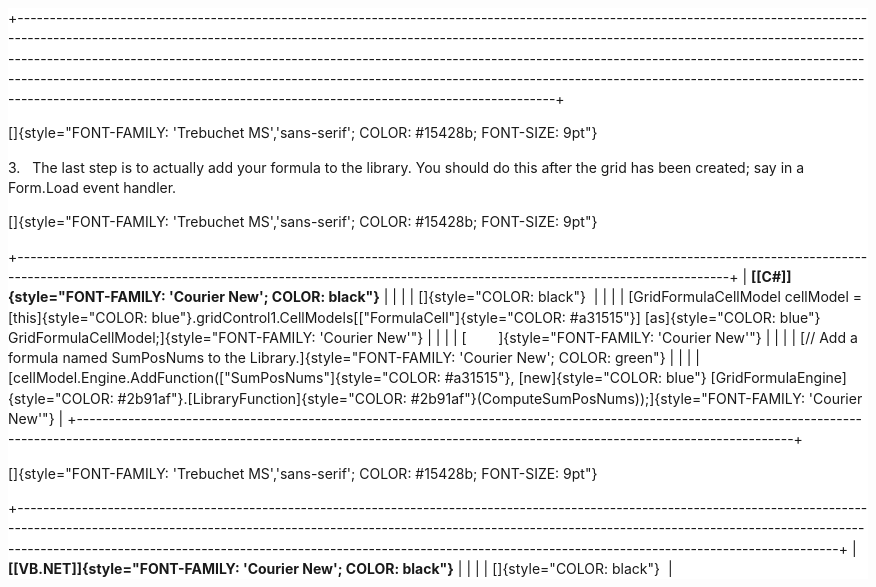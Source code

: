 +----------------------------------------------------------------------------------------------------------------------------------------------------------------------------------------------------------------------------------------------------------------------------------------------------------------------------------------------------------------------------------------------------------------------------------------------------------------------------------------------------------------------------------------------------------------------------------------------------------------------------------------+

[]{style="FONT-FAMILY: 'Trebuchet MS','sans-serif'; COLOR: #15428b; FONT-SIZE: 9pt"} 

3.   The last step is to actually add your formula to the library. You should do this after the grid has been created; say in a Form.Load event handler.

[]{style="FONT-FAMILY: 'Trebuchet MS','sans-serif'; COLOR: #15428b; FONT-SIZE: 9pt"} 

+----------------------------------------------------------------------------------------------------------------------------------------------------------------------------------------------------------------------------------------------------+
| **[\[C#\]]{style="FONT-FAMILY: 'Courier New'; COLOR: black"}**                                                                                                                                                                                     |
|                                                                                                                                                                                                                                                    |
| []{style="COLOR: black"}                                                                                                                                                                                                                           |
|                                                                                                                                                                                                                                                    |
| [GridFormulaCellModel cellModel = [this]{style="COLOR: blue"}.gridControl1.CellModels\[[\"FormulaCell\"]{style="COLOR: #a31515"}\] [as]{style="COLOR: blue"} GridFormulaCellModel;]{style="FONT-FAMILY: 'Courier New'"}                            |
|                                                                                                                                                                                                                                                    |
| [        ]{style="FONT-FAMILY: 'Courier New'"}                                                                                                                                                                                                     |
|                                                                                                                                                                                                                                                    |
| [// Add a formula named SumPosNums to the Library.]{style="FONT-FAMILY: 'Courier New'; COLOR: green"}                                                                                                                                              |
|                                                                                                                                                                                                                                                    |
| [cellModel.Engine.AddFunction([\"SumPosNums\"]{style="COLOR: #a31515"}, [new]{style="COLOR: blue"} [GridFormulaEngine]{style="COLOR: #2b91af"}.[LibraryFunction]{style="COLOR: #2b91af"}(ComputeSumPosNums));]{style="FONT-FAMILY: 'Courier New'"} |
+----------------------------------------------------------------------------------------------------------------------------------------------------------------------------------------------------------------------------------------------------+

[]{style="FONT-FAMILY: 'Trebuchet MS','sans-serif'; COLOR: #15428b; FONT-SIZE: 9pt"} 

+----------------------------------------------------------------------------------------------------------------------------------------------------------------------------------------------------------------------------------------------------------------------------------------------------------------------------------------------------------------------------------------------------------+
| **[\[VB.NET\]]{style="FONT-FAMILY: 'Courier New'; COLOR: black"}**                                                                                                                                                                                                                                                                                                                                       |
|                                                                                                                                                                                                                                                                                                                                                                                                          |
| []{style="COLOR: black"}                                                                                                                                                                                                                                                                                                                                                                                 |